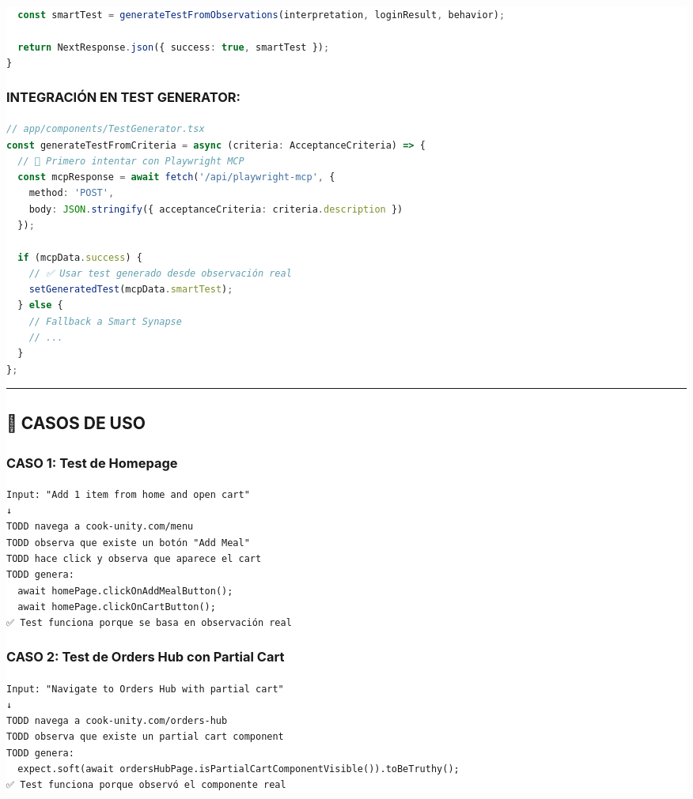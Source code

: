 ```typescript
  const smartTest = generateTestFromObservations(interpretation, loginResult, behavior);
  
  return NextResponse.json({ success: true, smartTest });
}
```

### **INTEGRACIÓN EN TEST GENERATOR:**

```typescript
// app/components/TestGenerator.tsx
const generateTestFromCriteria = async (criteria: AcceptanceCriteria) => {
  // 🚀 Primero intentar con Playwright MCP
  const mcpResponse = await fetch('/api/playwright-mcp', {
    method: 'POST',
    body: JSON.stringify({ acceptanceCriteria: criteria.description })
  });
  
  if (mcpData.success) {
    // ✅ Usar test generado desde observación real
    setGeneratedTest(mcpData.smartTest);
  } else {
    // Fallback a Smart Synapse
    // ...
  }
};
```

---

## 🎯 CASOS DE USO

### **CASO 1: Test de Homepage**
```
Input: "Add 1 item from home and open cart"
↓
TODD navega a cook-unity.com/menu
TODD observa que existe un botón "Add Meal"
TODD hace click y observa que aparece el cart
TODD genera:
  await homePage.clickOnAddMealButton();
  await homePage.clickOnCartButton();
✅ Test funciona porque se basa en observación real
```

### **CASO 2: Test de Orders Hub con Partial Cart**
```
Input: "Navigate to Orders Hub with partial cart"
↓
TODD navega a cook-unity.com/orders-hub
TODD observa que existe un partial cart component
TODD genera:
  expect.soft(await ordersHubPage.isPartialCartComponentVisible()).toBeTruthy();
✅ Test funciona porque observó el componente real
```
